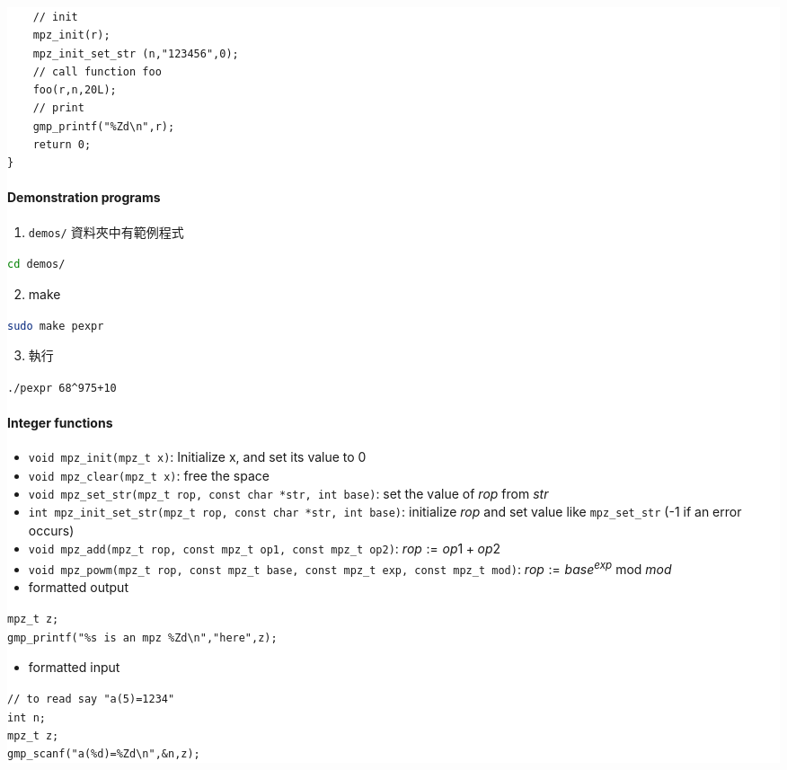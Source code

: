 ```cpp=
    // init
    mpz_init(r);
    mpz_init_set_str (n,"123456",0);
    // call function foo
    foo(r,n,20L);
    // print
    gmp_printf("%Zd\n",r);
    return 0;
}
```
#### Demonstration programs
1. `demos/` 資料夾中有範例程式
```bash
cd demos/
```
2. make
```bash
sudo make pexpr
```
3. 執行
```bash
./pexpr 68^975+10
```

#### Integer functions
- `void mpz_init(mpz_t x)`: Initialize x, and set its value to 0
- `void mpz_clear(mpz_t x)`: free the space
- `void mpz_set_str(mpz_t rop, const char *str, int base)`: set the value of $rop$ from $str$
- `int mpz_init_set_str(mpz_t rop, const char *str, int base)`: initialize $rop$ and set value like `mpz_set_str` (-1 if an error occurs)
- `void mpz_add(mpz_t rop, const mpz_t op1, const mpz_t op2)`: $rop:=op1+op2$
- `void mpz_powm(mpz_t rop, const mpz_t base, const mpz_t exp, const mpz_t mod)`: $rop:=base^{exp}\ \text{mod}\ mod$
- formatted output
```cpp=
mpz_t z;
gmp_printf("%s is an mpz %Zd\n","here",z);
```
- formatted input
```cpp=
// to read say "a(5)=1234"
int n;
mpz_t z;
gmp_scanf("a(%d)=%Zd\n",&n,z);
```